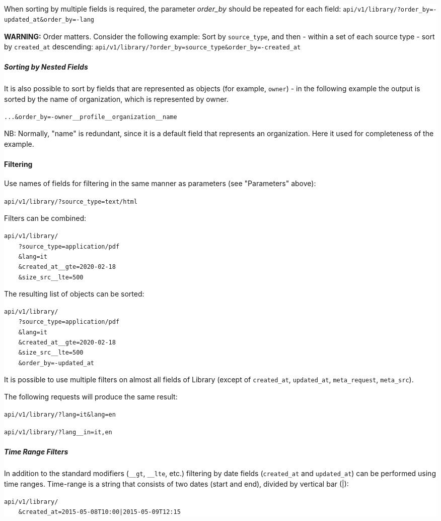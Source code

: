 When sorting by multiple fields is required, the parameter *order_by* should be repeated for each field:
`api/v1/library/?order_by=-updated_at&order_by=-lang`

 __WARNING:__ Order matters. Consider the following example:
Sort by `source_type`, and then - within a set of each source type - sort by `created_at` descending:
    `api/v1/library/?order_by=source_type&order_by=-created_at`

##### Sorting by Nested Fields

It is also possible to sort by fields that are represented as objects (for example, `owner`) - in the following example the output is sorted by the name of organization, which is represented by owner.

	...&order_by=-owner__profile__organization__name

NB: Normally, "name" is redundant, since it is a default field that represents an organization. Here it used for completeness of the example.

#### Filtering

Use names of fields for filtering in the same manner as parameters (see "Parameters" above):

    api/v1/library/?source_type=text/html

Filters can be combined:

    api/v1/library/
        ?source_type=application/pdf
        &lang=it
        &created_at__gte=2020-02-18
        &size_src__lte=500

The resulting list of objects can be sorted:

    api/v1/library/
        ?source_type=application/pdf
        &lang=it
        &created_at__gte=2020-02-18
        &size_src__lte=500
        &order_by=-updated_at

It is possible to use multiple filters on almost all fields of Library (except of `created_at`, `updated_at`, `meta_request`, `meta_src`).

The following requests will produce the same result:

`api/v1/library/?lang=it&lang=en`

`api/v1/library/?lang__in=it,en`

##### Time Range Filters

In addition to the standard modifiers (`__gt`, `__lte`, etc.) filtering by date fields (`created_at` and `updated_at`) can be performed using time ranges. Time-range is a string that consists of two dates (start and end), divided by vertical bar (|):

    api/v1/library/
        &created_at=2015-05-08T10:00|2015-05-09T12:15

